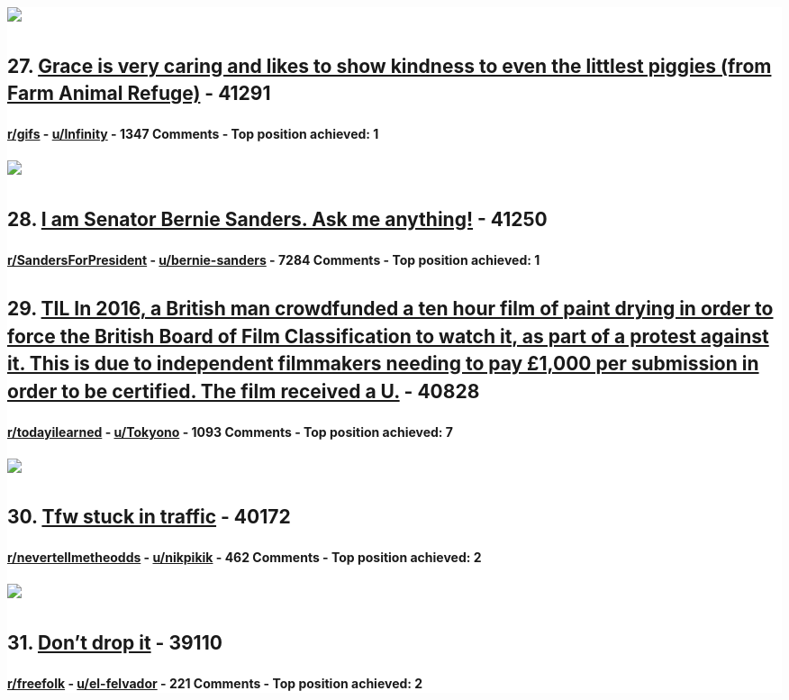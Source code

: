 <a href="https://i.redd.it/ya5ul1xba7531.jpg"><img src="https://b.thumbs.redditmedia.com/3cAwH5vaAYEH1Q8-MGXmH1v_ERp3C77-xy6lQl55AoY.jpg"></img></a>

## 27. [Grace is very caring and likes to show kindness to even the littlest piggies (from Farm Animal Refuge)](http://reddit.com/r/gifs/comments/c20ui8/grace_is_very_caring_and_likes_to_show_kindness/) - 41291
#### [r/gifs](http://reddit.com/r/gifs) - [u/lnfinity](http://reddit.com/u/lnfinity) - 1347 Comments - Top position achieved: 1

<a href="https://i.imgur.com/XkOLa1Y.gifv"><img src="https://b.thumbs.redditmedia.com/GSnx_mrbW_0ohDQNGgWrKyw6A2DFIk8BrE5PTR0WJDI.jpg"></img></a>

## 28. [I am Senator Bernie Sanders. Ask me anything!](http://reddit.com/r/SandersForPresident/comments/c26oqw/i_am_senator_bernie_sanders_ask_me_anything/) - 41250
#### [r/SandersForPresident](http://reddit.com/r/SandersForPresident) - [u/bernie-sanders](http://reddit.com/u/bernie-sanders) - 7284 Comments - Top position achieved: 1

## 29. [TIL In 2016, a British man crowdfunded a ten hour film of paint drying in order to force the British Board of Film Classification to watch it, as part of a protest against it. This is due to independent filmmakers needing to pay £1,000 per submission in order to be certified. The film received a U.](http://reddit.com/r/todayilearned/comments/c25ulv/til_in_2016_a_british_man_crowdfunded_a_ten_hour/) - 40828
#### [r/todayilearned](http://reddit.com/r/todayilearned) - [u/Tokyono](http://reddit.com/u/Tokyono) - 1093 Comments - Top position achieved: 7

<a href="https://www.independent.co.uk/arts-entertainment/films/news/bbfc-declares-paint-drying-film-a-u-after-sitting-through-all-607-minutes-a6834671.html"><img src="https://b.thumbs.redditmedia.com/QJwqU7Osc3uRSiGbC8r1kaf-yygrhShp-GVuG58vprY.jpg"></img></a>

## 30. [Tfw stuck in traffic](http://reddit.com/r/nevertellmetheodds/comments/c264xu/tfw_stuck_in_traffic/) - 40172
#### [r/nevertellmetheodds](http://reddit.com/r/nevertellmetheodds) - [u/nikpikik](http://reddit.com/u/nikpikik) - 462 Comments - Top position achieved: 2

<a href="https://i.redd.it/ggbhkxpzu5531.jpg"><img src="https://b.thumbs.redditmedia.com/tYNLYMIsFSmJ2nvikzWlJNFO6Mg-htR8elDq6JILvVI.jpg"></img></a>

## 31. [Don’t drop it](http://reddit.com/r/freefolk/comments/c201ck/dont_drop_it/) - 39110
#### [r/freefolk](http://reddit.com/r/freefolk) - [u/el-felvador](http://reddit.com/u/el-felvador) - 221 Comments - Top position achieved: 2
